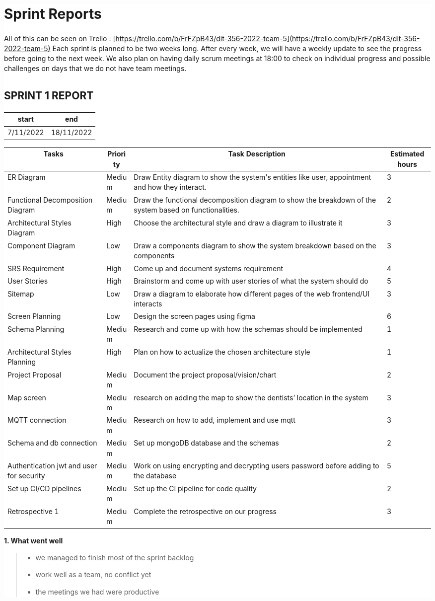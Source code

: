 # Sprint Reports
All of this can be seen on Trello : [https://trello.com/b/FrFZpB43/dit-356-2022-team-5](https://trello.com/b/FrFZpB43/dit-356-2022-team-5)
Each sprint is planned to be two weeks long. After every week, we will have a weekly update to see the progress before going to the next week. We also plan on having daily scrum meetings at 18:00 to check on individual progress and possible challenges on days that we do not have team meetings.

## SPRINT 1 REPORT
|  start| end |
|--|-- |
 | 7/11/2022 |18/11/2022 |


 
| Tasks                                    | Priority | Task Description                                                                                        | Estimated hours |
|------------------------------------------|----------|---------------------------------------------------------------------------------------------------------|-----------------|
| ER Diagram                               | Medium   | Draw Entity diagram to show the system's entities like user, appointment and how they interact.         | 3               |
| Functional Decomposition Diagram         | Medium   | Draw the functional decomposition diagram to show the breakdown of the system based on functionalities. | 2               |
| Architectural Styles Diagram             | High     | Choose the architectural style and draw a  diagram to illustrate it                                     | 3               |
| Component Diagram                        | Low      | Draw a components diagram to show the system breakdown based on the components                          | 3               |
| SRS Requirement                          | High     | Come up and document systems requirement                                                                | 4               |
| User Stories                             | High     | Brainstorm and come up with user stories of what the system should do                                   | 5               |
| Sitemap                                  | Low      | Draw a diagram to elaborate how different pages of the web frontend/UI interacts                        | 3               |
| Screen Planning                          | Low      | Design the screen pages using figma                                                                     | 6               |
| Schema Planning                          | Medium   | Research and come up with how the schemas should be implemented                                         | 1               |
| Architectural Styles Planning            | High     | Plan on how to actualize the chosen architecture style                                                  | 1               |
| Project Proposal                         | Medium   | Document the project proposal/vision/chart                                                              | 2               |
| Map screen                               | Medium   | research on adding the map to show the dentists’ location in the system                                 | 3               |
| MQTT connection                          | Medium   | Research on how to add, implement and use mqtt                                                          | 3               |
| Schema and db connection                 | Medium   | Set up mongoDB database and the schemas                                                                 | 2               |
| Authentication jwt and user for security | Medium   | Work on using encrypting and decrypting users password before adding to the database                    | 5               |
| Set up CI/CD pipelines                   | Medium   | Set up the CI pipeline for code quality                                                                 | 2               |
| Retrospective 1                          | Medium   | Complete the retrospective on our progress                                                              | 3               |

 **1. What went well**

> -   we managed to finish most of the sprint backlog
>     
> -   work well as a team, no conflict yet
>     
> -   the meetings we had were productive

